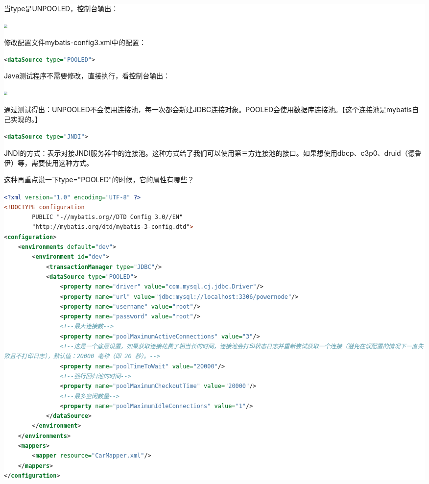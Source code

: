 当type是UNPOOLED，控制台输出：

<img src="https://cdn.jsdelivr.net/gh/Travis1024/PicGo_image/202209291958085.png" style="zoom:45%"/>

修改配置文件mybatis-config3.xml中的配置：

```xml
<dataSource type="POOLED">
```

Java测试程序不需要修改，直接执行，看控制台输出：

<img src="https://cdn.jsdelivr.net/gh/Travis1024/PicGo_image/202209291958817.png" style="zoom:45%"/>

通过测试得出：UNPOOLED不会使用连接池，每一次都会新建JDBC连接对象。POOLED会使用数据库连接池。【这个连接池是mybatis自己实现的。】

```xml
<dataSource type="JNDI">
```

JNDI的方式：表示对接JNDI服务器中的连接池。这种方式给了我们可以使用第三方连接池的接口。如果想使用dbcp、c3p0、druid（德鲁伊）等，需要使用这种方式。

这种再重点说一下type="POOLED"的时候，它的属性有哪些？

```xml
<?xml version="1.0" encoding="UTF-8" ?>
<!DOCTYPE configuration
        PUBLIC "-//mybatis.org//DTD Config 3.0//EN"
        "http://mybatis.org/dtd/mybatis-3-config.dtd">
<configuration>
    <environments default="dev">
        <environment id="dev">
            <transactionManager type="JDBC"/>
            <dataSource type="POOLED">
                <property name="driver" value="com.mysql.cj.jdbc.Driver"/>
                <property name="url" value="jdbc:mysql://localhost:3306/powernode"/>
                <property name="username" value="root"/>
                <property name="password" value="root"/>
                <!--最大连接数-->
                <property name="poolMaximumActiveConnections" value="3"/>
                <!--这是一个底层设置，如果获取连接花费了相当长的时间，连接池会打印状态日志并重新尝试获取一个连接（避免在误配置的情况下一直失败且不打印日志），默认值：20000 毫秒（即 20 秒）。-->
                <property name="poolTimeToWait" value="20000"/>
                <!--强行回归池的时间-->
                <property name="poolMaximumCheckoutTime" value="20000"/>
                <!--最多空闲数量-->
                <property name="poolMaximumIdleConnections" value="1"/>
            </dataSource>
        </environment>
    </environments>
    <mappers>
        <mapper resource="CarMapper.xml"/>
    </mappers>
</configuration>
```
